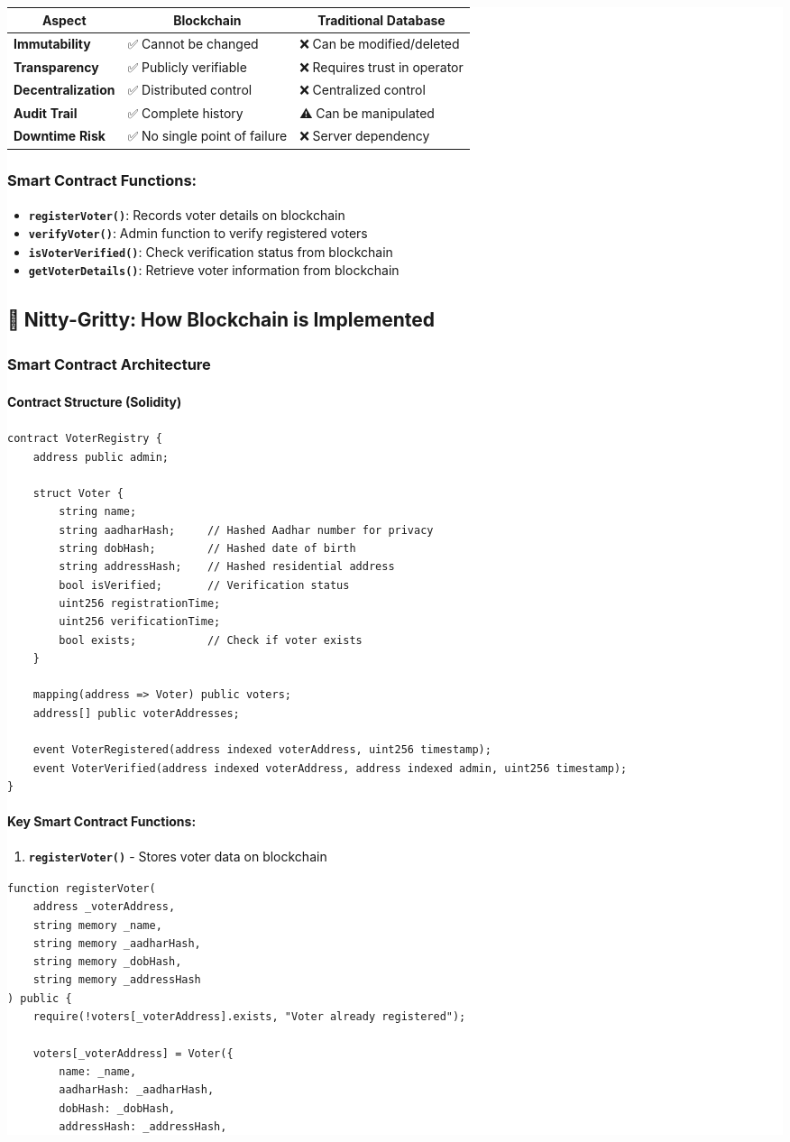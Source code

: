 | Aspect | Blockchain | Traditional Database |
|--------|------------|---------------------|
| **Immutability** | ✅ Cannot be changed | ❌ Can be modified/deleted |
| **Transparency** | ✅ Publicly verifiable | ❌ Requires trust in operator |
| **Decentralization** | ✅ Distributed control | ❌ Centralized control |
| **Audit Trail** | ✅ Complete history | ⚠️ Can be manipulated |
| **Downtime Risk** | ✅ No single point of failure | ❌ Server dependency |

### **Smart Contract Functions:**

- **`registerVoter()`**: Records voter details on blockchain
- **`verifyVoter()`**: Admin function to verify registered voters
- **`isVoterVerified()`**: Check verification status from blockchain
- **`getVoterDetails()`**: Retrieve voter information from blockchain

## 🔧 Nitty-Gritty: How Blockchain is Implemented

### **Smart Contract Architecture**

#### **Contract Structure (Solidity)**
```solidity
contract VoterRegistry {
    address public admin;
    
    struct Voter {
        string name;
        string aadharHash;     // Hashed Aadhar number for privacy
        string dobHash;        // Hashed date of birth
        string addressHash;    // Hashed residential address
        bool isVerified;       // Verification status
        uint256 registrationTime;
        uint256 verificationTime;
        bool exists;           // Check if voter exists
    }
    
    mapping(address => Voter) public voters;
    address[] public voterAddresses;
    
    event VoterRegistered(address indexed voterAddress, uint256 timestamp);
    event VoterVerified(address indexed voterAddress, address indexed admin, uint256 timestamp);
}
```

#### **Key Smart Contract Functions:**

1. **`registerVoter()`** - Stores voter data on blockchain
```solidity
function registerVoter(
    address _voterAddress,
    string memory _name,
    string memory _aadharHash,
    string memory _dobHash,
    string memory _addressHash
) public {
    require(!voters[_voterAddress].exists, "Voter already registered");
    
    voters[_voterAddress] = Voter({
        name: _name,
        aadharHash: _aadharHash,
        dobHash: _dobHash,
        addressHash: _addressHash,
```